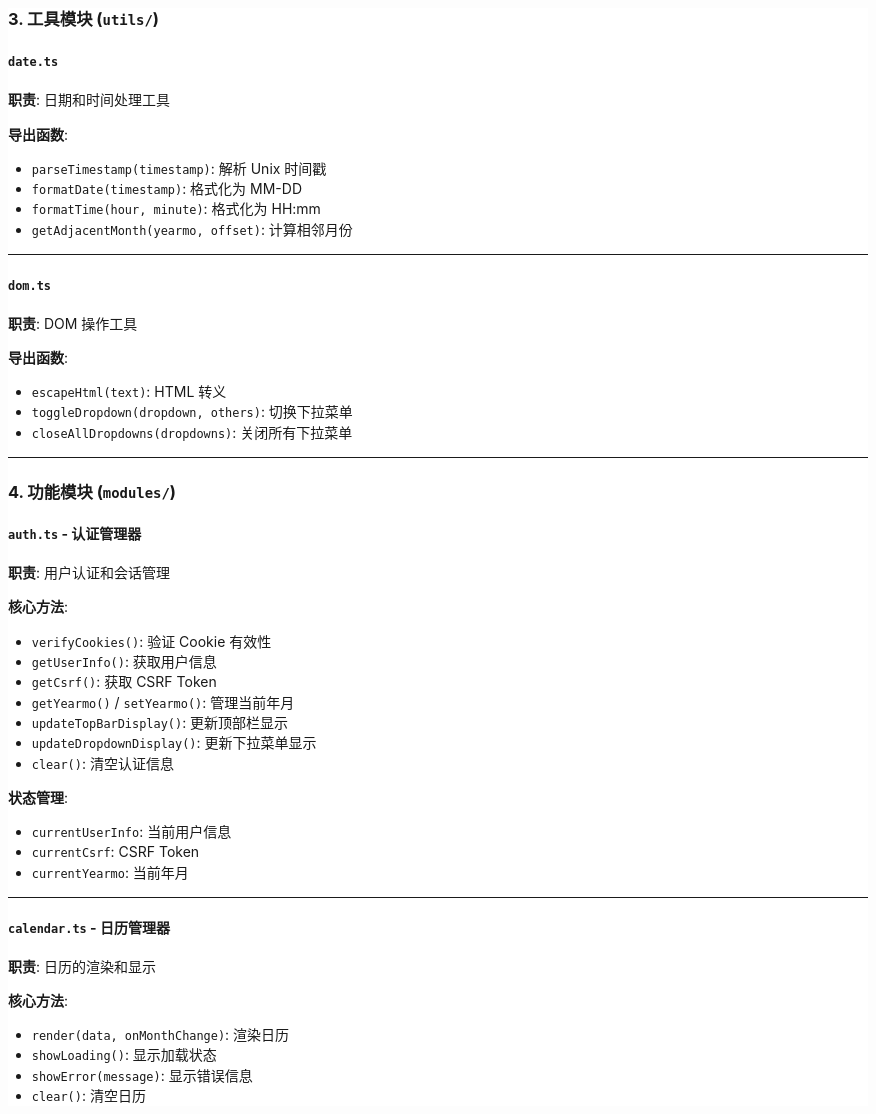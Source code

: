 
### 3. 工具模块 (`utils/`)

#### `date.ts`
**职责**: 日期和时间处理工具

**导出函数**:
- `parseTimestamp(timestamp)`: 解析 Unix 时间戳
- `formatDate(timestamp)`: 格式化为 MM-DD
- `formatTime(hour, minute)`: 格式化为 HH:mm
- `getAdjacentMonth(yearmo, offset)`: 计算相邻月份

---

#### `dom.ts`
**职责**: DOM 操作工具

**导出函数**:
- `escapeHtml(text)`: HTML 转义
- `toggleDropdown(dropdown, others)`: 切换下拉菜单
- `closeAllDropdowns(dropdowns)`: 关闭所有下拉菜单

---

### 4. 功能模块 (`modules/`)

#### `auth.ts` - 认证管理器
**职责**: 用户认证和会话管理

**核心方法**:
- `verifyCookies()`: 验证 Cookie 有效性
- `getUserInfo()`: 获取用户信息
- `getCsrf()`: 获取 CSRF Token
- `getYearmo()` / `setYearmo()`: 管理当前年月
- `updateTopBarDisplay()`: 更新顶部栏显示
- `updateDropdownDisplay()`: 更新下拉菜单显示
- `clear()`: 清空认证信息

**状态管理**:
- `currentUserInfo`: 当前用户信息
- `currentCsrf`: CSRF Token
- `currentYearmo`: 当前年月

---

#### `calendar.ts` - 日历管理器
**职责**: 日历的渲染和显示

**核心方法**:
- `render(data, onMonthChange)`: 渲染日历
- `showLoading()`: 显示加载状态
- `showError(message)`: 显示错误信息
- `clear()`: 清空日历
